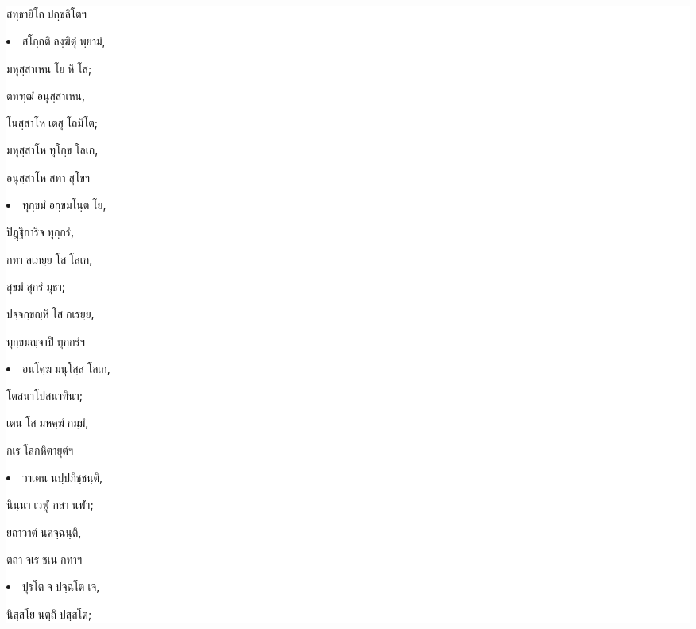 สทฺธายิโก ปกฺขลิโตฯ  
</li>
  
<li>
สโกฺกติ  
ลงฺฆิตุํ พฺยามํ,  
  
มหุสฺสาเหน โย หิ โส;  
  
ตทฑฺฒํ อนุสฺสาเหน,  
  
โนสฺสาโห เตสุ โถมิโต;  
  
มหุสฺสาโห ทุโกฺข โลเก,  
  
อนุสฺสาโห สทา สุโขฯ  
</li>
  
<li>
ทุกฺขมํ  
อกฺขมโนฺต โย,  
  
ปิฎฺฐิการีจ ทุกฺกรํ,  
  
กทา ลเภยฺย โส โลเก,  
  
สุขมํ สุกรํ มุธา;  
  
ปจฺจกฺขญฺหิ โส กเรยฺย,  
  
ทุกฺขมญฺจาปิ ทุกฺกรํฯ  
</li>
  
<li>
อนโคฺฆ  
มนุโสฺส โลเก,  
  
โตสนาโปสนาทินา;  
  
เตน โส มหคฺฆํ กมฺมํ,  
  
กเร โลกหิตายุตํฯ  
</li>
  
<li>
วาเตน  
นปฺปภิชฺชนฺติ,  
  
นินฺนา เวฬู กสา นฬา;  
  
ยถาวาตํ นคจฺฉนฺติ,  
  
ตถา จเร ชเน กทาฯ  
</li>
  
<li>
ปุรโต  
จ ปจฺฉโต เจ,  
  
นิสฺสโย นตฺถิ ปสฺสโต;  
  